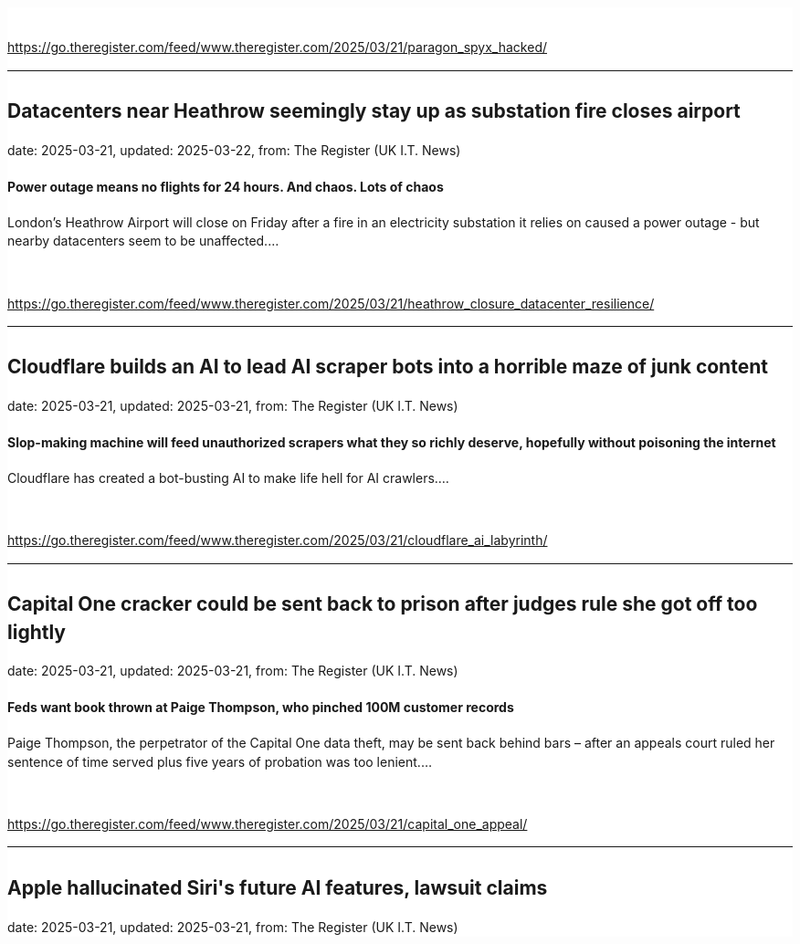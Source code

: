 <br> 

<https://go.theregister.com/feed/www.theregister.com/2025/03/21/paragon_spyx_hacked/>

---

## Datacenters near Heathrow seemingly stay up as substation fire closes airport

date: 2025-03-21, updated: 2025-03-22, from: The Register (UK I.T. News)

<h4>Power outage means no flights for 24 hours. And chaos. Lots of chaos</h4> <p>London’s Heathrow Airport will close on Friday after a fire in an electricity substation it relies on caused a power outage - but nearby datacenters seem to be unaffected.…</p> 

<br> 

<https://go.theregister.com/feed/www.theregister.com/2025/03/21/heathrow_closure_datacenter_resilience/>

---

## Cloudflare builds an AI to lead AI scraper bots into a horrible maze of junk content

date: 2025-03-21, updated: 2025-03-21, from: The Register (UK I.T. News)

<h4>Slop-making machine will feed unauthorized scrapers what they so richly deserve, hopefully without poisoning the internet</h4> <p>Cloudflare has created a bot-busting AI to make life hell for AI crawlers.…</p> <p></p> 

<br> 

<https://go.theregister.com/feed/www.theregister.com/2025/03/21/cloudflare_ai_labyrinth/>

---

## Capital One cracker could be sent back to prison after judges rule she got off too lightly

date: 2025-03-21, updated: 2025-03-21, from: The Register (UK I.T. News)

<h4>Feds want book thrown at Paige Thompson, who pinched 100M customer records</h4> <p>Paige Thompson, the perpetrator of the Capital One data theft, may be sent back behind bars – after an appeals court ruled her sentence of time served plus five years of probation was too lenient.…</p> 

<br> 

<https://go.theregister.com/feed/www.theregister.com/2025/03/21/capital_one_appeal/>

---

## Apple hallucinated Siri's future AI features, lawsuit claims

date: 2025-03-21, updated: 2025-03-21, from: The Register (UK I.T. News)
